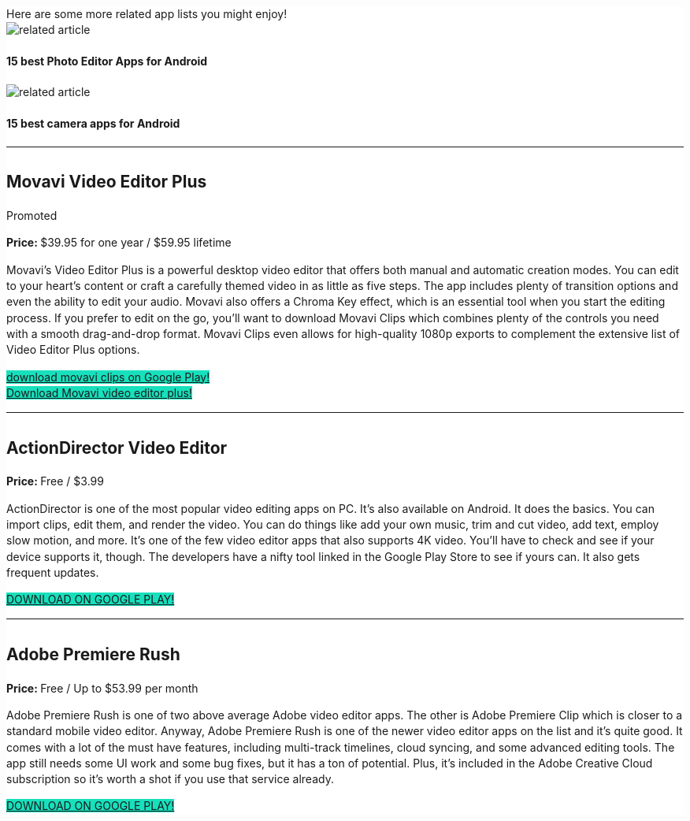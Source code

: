 <div class="related_articles_shortcode shortcodes_wrapper clearfix"><div class="shortcodes-header"><div class="shortcodes-title">Here are some more related app lists you might enjoy!</div></div><div class="related_articles_wrapper"><div class="related_article_list clearfix"><div class="related_article_item"><a class="overlay-link" id="overlay-link-bypass" href="https://www.androidauthority.com/photo-editor-apps-for-android-337494/" title="15 best Photo Editor Apps for Android"></a><div class="ra-image" style="background-image: url(https://cdn57.androidauthority.net/wp-content/uploads/2020/01/Adobe-Lightroom-best-photo-editor-apps.jpg); "><img class="hidden" src="https://cdn57.androidauthority.net/wp-content/uploads/2020/01/Adobe-Lightroom-best-photo-editor-apps.jpg" alt="related article"></div><h4 class="ra-title">15 best Photo Editor Apps for Android</h4></div><div class="related_article_item"><a class="overlay-link" id="overlay-link-bypass" href="https://www.androidauthority.com/best-camera-apps-for-android-188148/" title="15 best camera apps for Android"></a><div class="ra-image" style="background-image: url(https://cdn57.androidauthority.net/wp-content/uploads/2019/06/HTC-Camera-best-camera-apps-for-Android.jpg); "><img class="hidden" src="https://cdn57.androidauthority.net/wp-content/uploads/2019/06/HTC-Camera-best-camera-apps-for-Android.jpg" alt="related article"></div><h4 class="ra-title">15 best camera apps for Android</h4></div></div></div></div>
<hr>
<h2>Movavi Video Editor Plus</h2>
<div class="aa_promoted_text">Promoted</div>
<p><strong>Price: </strong>$39.95 for one year / $59.95 lifetime</p>
<p>Movavi’s Video Editor Plus is a powerful desktop video editor that offers both manual and automatic creation modes. You can edit to your heart’s content or craft a carefully themed video in as little as five steps. The app includes plenty of transition options and even the ability to edit your audio. Movavi also offers a Chroma Key effect, which is an essential tool when you start the editing process. If you prefer to edit on the go, you’ll want to download Movavi Clips which combines plenty of the controls you need with a smooth drag-and-drop format. Movavi Clips even allows for high-quality 1080p exports to complement the extensive list of Video Editor Plus options.</p>
<div class="aa_custom_button_wrapp center"><a class="aa_button cbs_button add-active fasc-alignment-center center" style="background-color: #18e0bd;" target="_blank" rel="nofollow noopener" href="https://andauth.co/movaviclips">download movavi clips on Google Play!</a></div>
<div class="aa_custom_button_wrapp center"><a class="aa_button cbs_button add-active fasc-alignment-center center" style="background-color: #18e0bd;" target="_blank" rel="nofollow noopener" href="https://andauth.co/movavivideoeditorplus">Download Movavi video editor plus!</a></div>
<div class="video-container">
<div class="youtube-player"><iframe style="position: absolute;" width="100%" height="100%" src="https://www.youtube.com/embed/qwOASy_8tzc?autoplay=0&amp;autohide=2border=0&amp;wmode=opaque&amp;enablejsapi=1rel=0&amp;controls=1&amp;showinfo=1" allowfullscreen frameborder="0"></iframe></div>
</div>
<hr>
<h2>ActionDirector Video Editor</h2>
<p><strong>Price: </strong>Free / $3.99</p>
<p>ActionDirector is one of the most popular video editing apps on PC. It&#8217;s also available on Android. It does the basics. You can import clips, edit them, and render the video. You can do things like add your own music, trim and cut video, add text, employ slow motion, and more. It&#8217;s one of the few video editor apps that also supports 4K video. You&#8217;ll have to check and see if your device supports it, though. The developers have a nifty tool linked in the Google Play Store to see if yours can. It also gets frequent updates.</p>
<div class="aa_custom_button_wrapp center"><a class="aa_button cbs_button add-active fasc-alignment-center center" style="background-color: #18e0bd;" target="_blank" rel="noopener noreferrer" href="http://andauth.co/GUSuhw">DOWNLOAD ON GOOGLE PLAY!</a></div>
<div class="video-container">
<div class="youtube-player"><iframe style="position: absolute;" width="100%" height="100%" src="https://www.youtube.com/embed/ang70KZOD0s?autoplay=0&amp;autohide=2border=0&amp;wmode=opaque&amp;enablejsapi=1rel=0&amp;controls=1&amp;showinfo=1" allowfullscreen frameborder="0"></iframe></div>
</div>
<hr>
<h2>Adobe Premiere Rush</h2>
<p><strong>Price: </strong>Free / Up to $53.99 per month</p>
<p>Adobe Premiere Rush is one of two above average Adobe video editor apps. The other is Adobe Premiere Clip which is closer to a standard mobile video editor. Anyway, Adobe Premiere Rush is one of the newer video editor apps on the list and it&#8217;s quite good. It comes with a lot of the must have features, including multi-track timelines, cloud syncing, and some advanced editing tools. The app still needs some UI work and some bug fixes, but it has a ton of potential. Plus, it&#8217;s included in the Adobe Creative Cloud subscription so it&#8217;s worth a shot if you use that service already.</p>
<div class="aa_custom_button_wrapp center"><a class="aa_button cbs_button add-active fasc-alignment-center center" style="background-color: #18e0bd;" target="_blank" rel="noopener noreferrer" href="http://andauth.co/AdobePremiereRush">DOWNLOAD ON GOOGLE PLAY!</a></div>